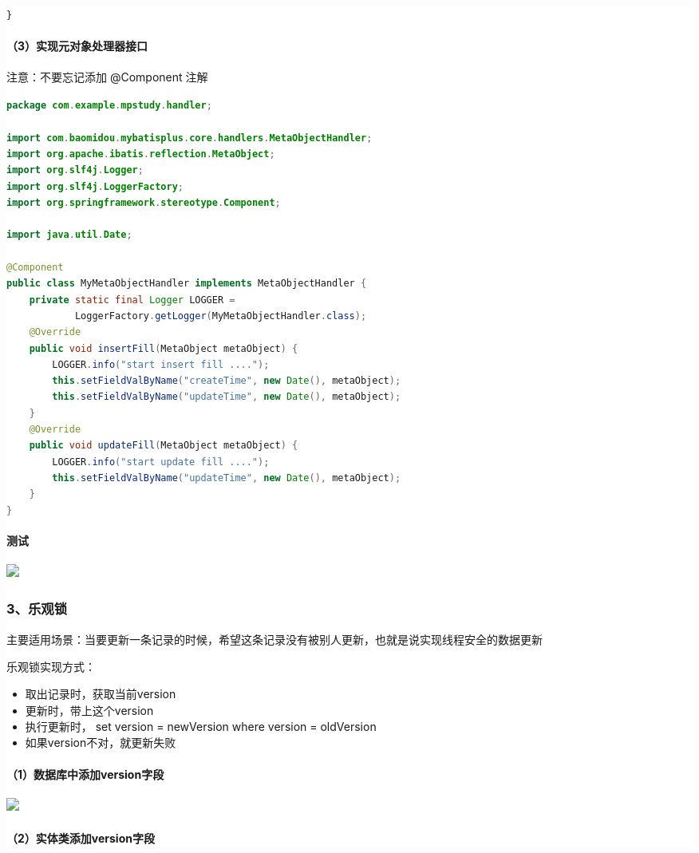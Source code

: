 ```
}
```

#### （3）实现元对象处理器接口
注意：不要忘记添加 @Component 注解
```java
package com.example.mpstudy.handler;

import com.baomidou.mybatisplus.core.handlers.MetaObjectHandler;
import org.apache.ibatis.reflection.MetaObject;
import org.slf4j.Logger;
import org.slf4j.LoggerFactory;
import org.springframework.stereotype.Component;

import java.util.Date;

@Component
public class MyMetaObjectHandler implements MetaObjectHandler {
    private static final Logger LOGGER =
            LoggerFactory.getLogger(MyMetaObjectHandler.class);
    @Override
    public void insertFill(MetaObject metaObject) {
        LOGGER.info("start insert fill ....");
        this.setFieldValByName("createTime", new Date(), metaObject);
        this.setFieldValByName("updateTime", new Date(), metaObject);
    }
    @Override
    public void updateFill(MetaObject metaObject) {
        LOGGER.info("start update fill ....");
        this.setFieldValByName("updateTime", new Date(), metaObject);
    }
}
```

#### 测试
![](https://files.mdnice.com/user/3934/f6db4ac4-2d91-4dfb-9e00-5ec93a062798.png)

### 3、乐观锁

主要适用场景：当要更新一条记录的时候，希望这条记录没有被别人更新，也就是说实现线程安全的数据更新

乐观锁实现方式：

- 取出记录时，获取当前version
- 更新时，带上这个version
- 执行更新时， set version = newVersion where version = oldVersion
- 如果version不对，就更新失败

#### （1）数据库中添加version字段



![](https://files.mdnice.com/user/3934/613913b4-b487-43ff-81d4-7f20e32852e9.png)
#### （2）实体类添加version字段
